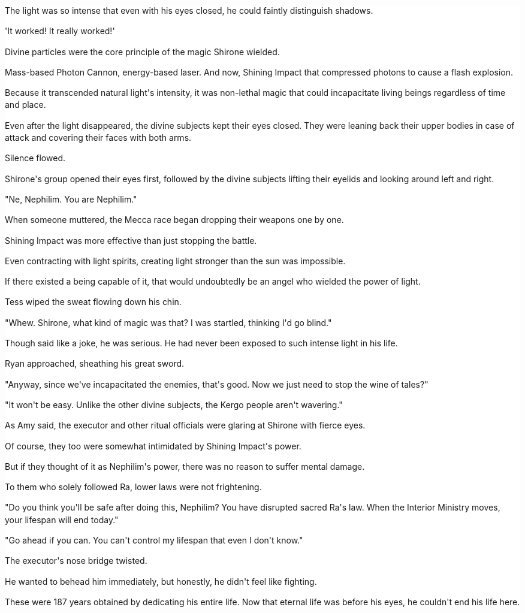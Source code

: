 The light was so intense that even with his eyes closed, he could faintly distinguish shadows.

'It worked! It really worked!'

Divine particles were the core principle of the magic Shirone wielded.

Mass-based Photon Cannon, energy-based laser. And now, Shining Impact that compressed photons to cause a flash explosion.

Because it transcended natural light's intensity, it was non-lethal magic that could incapacitate living beings regardless of time and place.

Even after the light disappeared, the divine subjects kept their eyes closed. They were leaning back their upper bodies in case of attack and covering their faces with both arms.

Silence flowed.

Shirone's group opened their eyes first, followed by the divine subjects lifting their eyelids and looking around left and right.

"Ne, Nephilim. You are Nephilim."

When someone muttered, the Mecca race began dropping their weapons one by one.

Shining Impact was more effective than just stopping the battle.

Even contracting with light spirits, creating light stronger than the sun was impossible.

If there existed a being capable of it, that would undoubtedly be an angel who wielded the power of light.

Tess wiped the sweat flowing down his chin.

"Whew. Shirone, what kind of magic was that? I was startled, thinking I'd go blind."

Though said like a joke, he was serious. He had never been exposed to such intense light in his life.

Ryan approached, sheathing his great sword.

"Anyway, since we've incapacitated the enemies, that's good. Now we just need to stop the wine of tales?"

"It won't be easy. Unlike the other divine subjects, the Kergo people aren't wavering."

As Amy said, the executor and other ritual officials were glaring at Shirone with fierce eyes.

Of course, they too were somewhat intimidated by Shining Impact's power.

But if they thought of it as Nephilim's power, there was no reason to suffer mental damage.

To them who solely followed Ra, lower laws were not frightening.

"Do you think you'll be safe after doing this, Nephilim? You have disrupted sacred Ra's law. When the Interior Ministry moves, your lifespan will end today."

"Go ahead if you can. You can't control my lifespan that even I don't know."

The executor's nose bridge twisted.

He wanted to behead him immediately, but honestly, he didn't feel like fighting.

These were 187 years obtained by dedicating his entire life. Now that eternal life was before his eyes, he couldn't end his life here.
